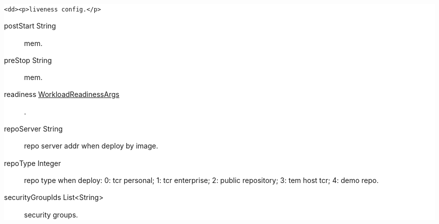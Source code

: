     <dd><p>liveness config.</p>
</dd><dt class="property-optional"
            title="Optional">
        <span id="poststart_java">
<a data-swiftype-name="resource-property" data-swiftype-type="text" href="#poststart_java" style="color: inherit; text-decoration: inherit;">post<wbr>Start</a>
</span>
        <span class="property-indicator"></span>
        <span class="property-type">String</span>
    </dt>
    <dd><p>mem.</p>
</dd><dt class="property-optional"
            title="Optional">
        <span id="prestop_java">
<a data-swiftype-name="resource-property" data-swiftype-type="text" href="#prestop_java" style="color: inherit; text-decoration: inherit;">pre<wbr>Stop</a>
</span>
        <span class="property-indicator"></span>
        <span class="property-type">String</span>
    </dt>
    <dd><p>mem.</p>
</dd><dt class="property-optional"
            title="Optional">
        <span id="readiness_java">
<a data-swiftype-name="resource-property" data-swiftype-type="text" href="#readiness_java" style="color: inherit; text-decoration: inherit;">readiness</a>
</span>
        <span class="property-indicator"></span>
        <span class="property-type"><a href="#workloadreadiness">Workload<wbr>Readiness<wbr>Args</a></span>
    </dt>
    <dd><p>.</p>
</dd><dt class="property-optional"
            title="Optional">
        <span id="reposerver_java">
<a data-swiftype-name="resource-property" data-swiftype-type="text" href="#reposerver_java" style="color: inherit; text-decoration: inherit;">repo<wbr>Server</a>
</span>
        <span class="property-indicator"></span>
        <span class="property-type">String</span>
    </dt>
    <dd><p>repo server addr when deploy by image.</p>
</dd><dt class="property-optional"
            title="Optional">
        <span id="repotype_java">
<a data-swiftype-name="resource-property" data-swiftype-type="text" href="#repotype_java" style="color: inherit; text-decoration: inherit;">repo<wbr>Type</a>
</span>
        <span class="property-indicator"></span>
        <span class="property-type">Integer</span>
    </dt>
    <dd><p>repo type when deploy: 0: tcr personal; 1: tcr enterprise; 2: public repository; 3: tem host tcr; 4: demo repo.</p>
</dd><dt class="property-optional"
            title="Optional">
        <span id="securitygroupids_java">
<a data-swiftype-name="resource-property" data-swiftype-type="text" href="#securitygroupids_java" style="color: inherit; text-decoration: inherit;">security<wbr>Group<wbr>Ids</a>
</span>
        <span class="property-indicator"></span>
        <span class="property-type">List&lt;String&gt;</span>
    </dt>
    <dd><p>security groups.</p>
</dd><dt class="property-optional"
            title="Optional">